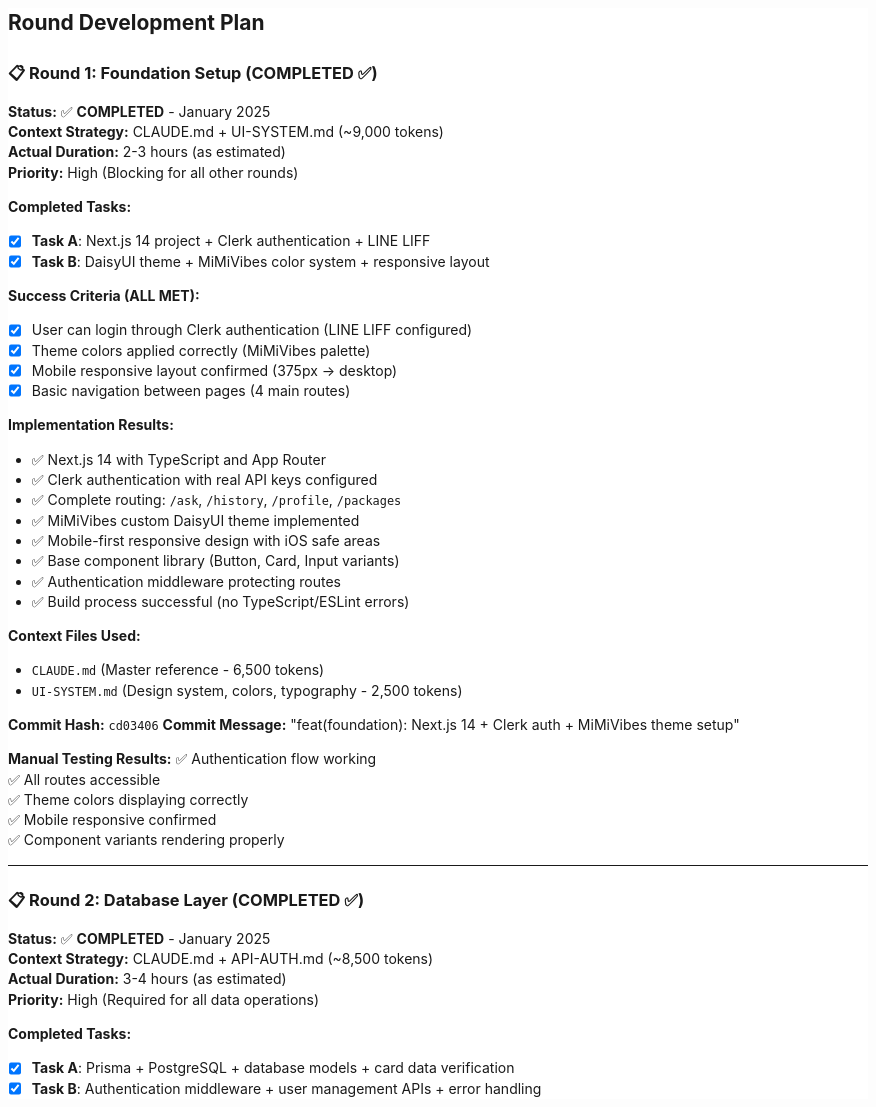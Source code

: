 
## Round Development Plan

### 📋 Round 1: Foundation Setup (COMPLETED ✅)
**Status:** ✅ **COMPLETED** - January 2025  
**Context Strategy:** CLAUDE.md + UI-SYSTEM.md (~9,000 tokens)  
**Actual Duration:** 2-3 hours (as estimated)  
**Priority:** High (Blocking for all other rounds)

**Completed Tasks:**
- [x] **Task A**: Next.js 14 project + Clerk authentication + LINE LIFF
- [x] **Task B**: DaisyUI theme + MiMiVibes color system + responsive layout

**Success Criteria (ALL MET):**
- [x] User can login through Clerk authentication (LINE LIFF configured)
- [x] Theme colors applied correctly (MiMiVibes palette)
- [x] Mobile responsive layout confirmed (375px → desktop)
- [x] Basic navigation between pages (4 main routes)

**Implementation Results:**
- ✅ Next.js 14 with TypeScript and App Router
- ✅ Clerk authentication with real API keys configured
- ✅ Complete routing: `/ask`, `/history`, `/profile`, `/packages`
- ✅ MiMiVibes custom DaisyUI theme implemented
- ✅ Mobile-first responsive design with iOS safe areas
- ✅ Base component library (Button, Card, Input variants)
- ✅ Authentication middleware protecting routes
- ✅ Build process successful (no TypeScript/ESLint errors)

**Context Files Used:**
- `CLAUDE.md` (Master reference - 6,500 tokens)
- `UI-SYSTEM.md` (Design system, colors, typography - 2,500 tokens)

**Commit Hash:** `cd03406`
**Commit Message:** "feat(foundation): Next.js 14 + Clerk auth + MiMiVibes theme setup"

**Manual Testing Results:**
✅ Authentication flow working  
✅ All routes accessible  
✅ Theme colors displaying correctly  
✅ Mobile responsive confirmed  
✅ Component variants rendering properly

---

### 📋 Round 2: Database Layer (COMPLETED ✅)
**Status:** ✅ **COMPLETED** - January 2025  
**Context Strategy:** CLAUDE.md + API-AUTH.md (~8,500 tokens)  
**Actual Duration:** 3-4 hours (as estimated)  
**Priority:** High (Required for all data operations)

**Completed Tasks:**
- [x] **Task A**: Prisma + PostgreSQL + database models + card data verification
- [x] **Task B**: Authentication middleware + user management APIs + error handling
